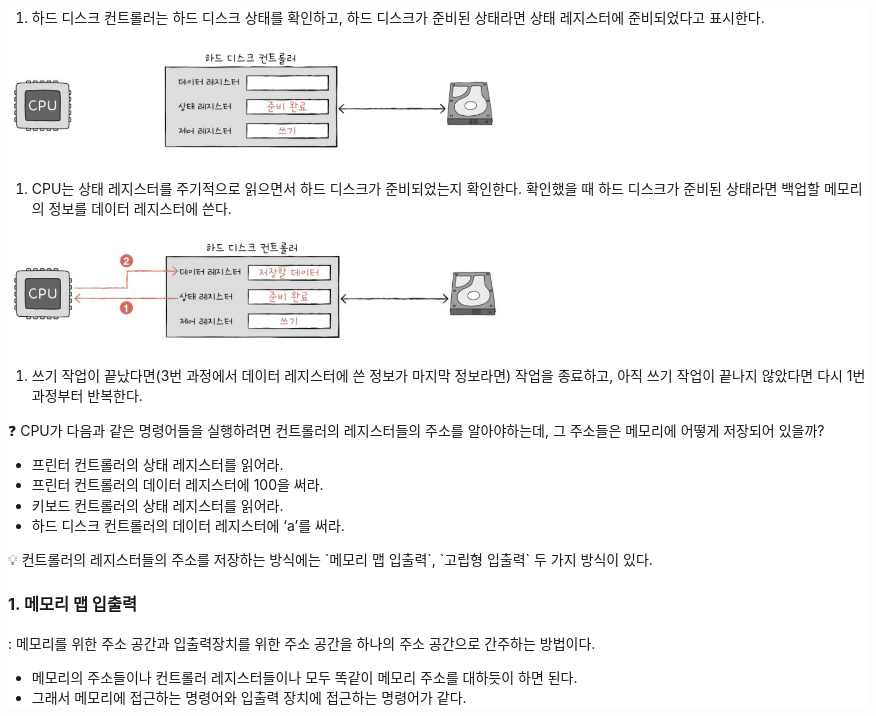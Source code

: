1. 하드 디스크 컨트롤러는 하드 디스크 상태를 확인하고, 하드 디스크가 준비된 상태라면 상태 레지스터에 준비되었다고 표시한다.

<img src="9.png" alt="Alt text" width="500" />

1. CPU는 상태 레지스터를 주기적으로 읽으면서 하드 디스크가 준비되었는지 확인한다. 확인했을 때 하드 디스크가 준비된 상태라면 백업할 메모리의 정보를 데이터 레지스터에 쓴다.

<img src="10.png" alt="Alt text" width="500" />

1. 쓰기 작업이 끝났다면(3번 과정에서 데이터 레지스터에 쓴 정보가 마지막 정보라면) 작업을 종료하고, 아직 쓰기 작업이 끝나지 않았다면 다시 1번 과정부터 반복한다.

<aside>
❓ CPU가 다음과 같은 명령어들을 실행하려면 컨트롤러의 레지스터들의 주소를 알아야하는데, 그 주소들은 메모리에 어떻게 저장되어 있을까?

</aside>

- 프린터 컨트롤러의 상태 레지스터를 읽어라.
- 프린터 컨트롤러의 데이터 레지스터에 100을 써라.
- 키보드 컨트롤러의 상태 레지스터를 읽어라.
- 하드 디스크 컨트롤러의 데이터 레지스터에 ‘a’를 써라.

<aside>
💡 컨트롤러의 레지스터들의 주소를 저장하는 방식에는 `메모리 맵 입출력`, `고립형 입출력` 두 가지 방식이 있다.

</aside>

### 1. 메모리 맵 입출력

: 메모리를 위한 주소 공간과 입출력장치를 위한 주소 공간을 하나의 주소 공간으로 간주하는 방법이다.

- 메모리의 주소들이나 컨트롤러 레지스터들이나 모두 똑같이 메모리 주소를 대하듯이 하면 된다.
- 그래서 메모리에 접근하는 명령어와 입출력 장치에 접근하는 명령어가 같다.
